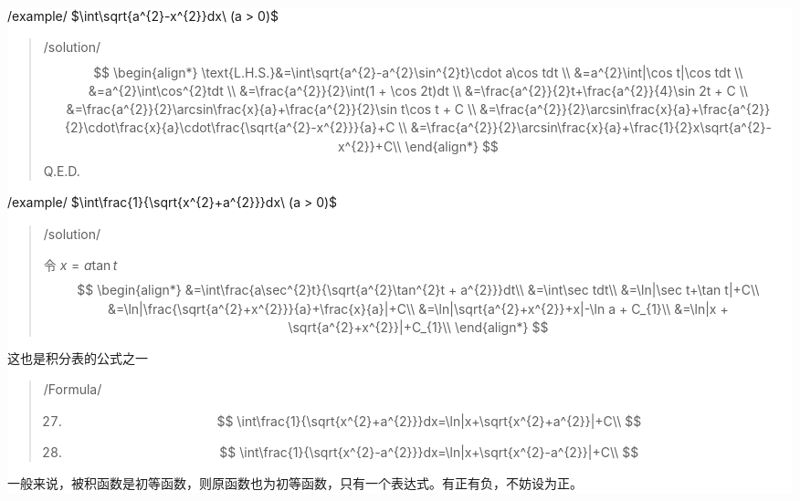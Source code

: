 /example/  $\int\sqrt{a^{2}-x^{2}}dx\ (a > 0)$

> /solution/
> $$
> \begin{align*}
> \text{L.H.S.}&=\int\sqrt{a^{2}-a^{2}\sin^{2}t}\cdot a\cos tdt \\
> &=a^{2}\int|\cos t|\cos tdt \\
> &=a^{2}\int\cos^{2}tdt \\
> &=\frac{a^{2}}{2}\int(1 + \cos 2t)dt \\
> &=\frac{a^{2}}{2}t+\frac{a^{2}}{4}\sin 2t + C \\
> &=\frac{a^{2}}{2}\arcsin\frac{x}{a}+\frac{a^{2}}{2}\sin t\cos t + C \\
> &=\frac{a^{2}}{2}\arcsin\frac{x}{a}+\frac{a^{2}}{2}\cdot\frac{x}{a}\cdot\frac{\sqrt{a^{2}-x^{2}}}{a}+C \\
> &=\frac{a^{2}}{2}\arcsin\frac{x}{a}+\frac{1}{2}x\sqrt{a^{2}-x^{2}}+C\\ 
> \end{align*}
> $$
> Q.E.D.

/example/  $\int\frac{1}{\sqrt{x^{2}+a^{2}}}dx\ (a > 0)$

> /solution/
>
> 令 $x = a\tan t$
> $$
> \begin{align*}
> &=\int\frac{a\sec^{2}t}{\sqrt{a^{2}\tan^{2}t + a^{2}}}dt\\
> &=\int\sec tdt\\
> &=\ln|\sec t+\tan t|+C\\
> &=\ln|\frac{\sqrt{a^{2}+x^{2}}}{a}+\frac{x}{a}|+C\\
> &=\ln|\sqrt{a^{2}+x^{2}}+x|-\ln a + C_{1}\\
> &=\ln|x + \sqrt{a^{2}+x^{2}}|+C_{1}\\
> \end{align*}
> $$

这也是积分表的公式之一

> /Formula/
>
> 27. $$
>     \int\frac{1}{\sqrt{x^{2}+a^{2}}}dx=\ln|x+\sqrt{x^{2}+a^{2}}|+C\\
>     $$
>
> 
>
> 28. $$
>     \int\frac{1}{\sqrt{x^{2}-a^{2}}}dx=\ln|x+\sqrt{x^{2}-a^{2}}|+C\\
>     $$
>
> 
>
> 

一般来说，被积函数是初等函数，则原函数也为初等函数，只有一个表达式。有正有负，不妨设为正。
